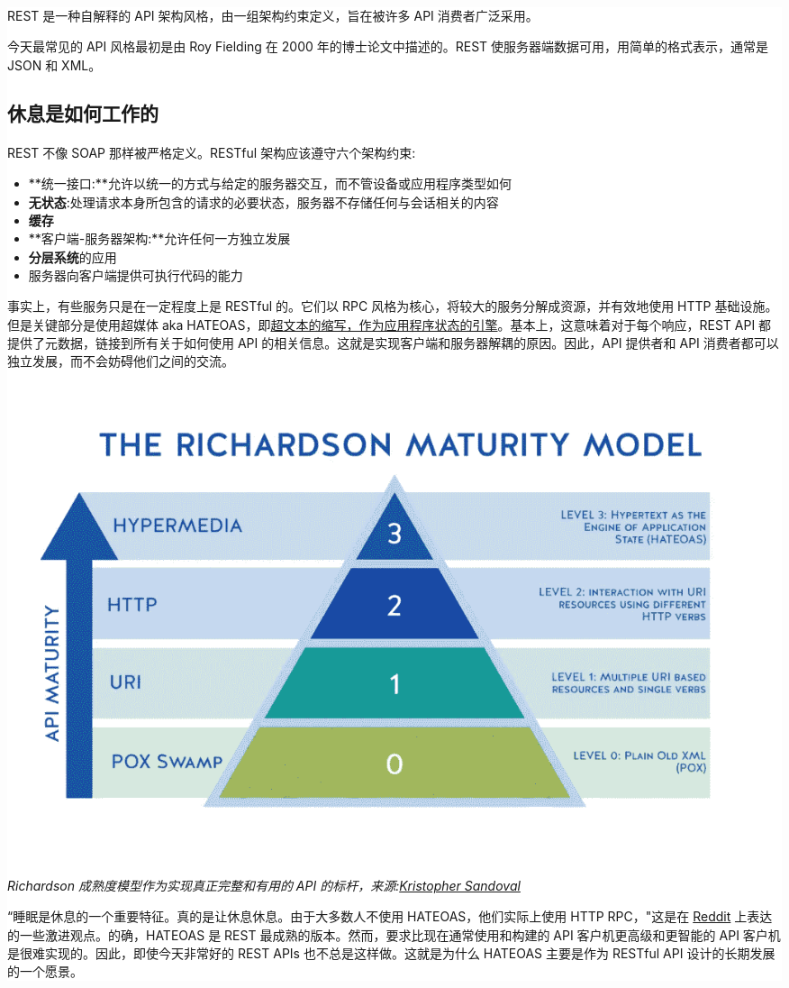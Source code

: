 REST 是一种自解释的 API 架构风格，由一组架构约束定义，旨在被许多 API 消费者广泛采用。

今天最常见的 API 风格最初是由 Roy Fielding 在 2000 年的博士论文中描述的。REST 使服务器端数据可用，用简单的格式表示，通常是 JSON 和 XML。

## 休息是如何工作的

REST 不像 SOAP 那样被严格定义。RESTful 架构应该遵守六个架构约束:

*   **统一接口:**允许以统一的方式与给定的服务器交互，而不管设备或应用程序类型如何
*   **无状态**:处理请求本身所包含的请求的必要状态，服务器不存储任何与会话相关的内容
*   **缓存**
*   **客户端-服务器架构:**允许任何一方独立发展
*   **分层系统**的应用
*   服务器向客户端提供可执行代码的能力

事实上，有些服务只是在一定程度上是 RESTful 的。它们以 RPC 风格为核心，将较大的服务分解成资源，并有效地使用 HTTP 基础设施。但是关键部分是使用超媒体 aka HATEOAS，即[超文本的缩写，作为应用程序状态的引擎](https://en.wikipedia.org/wiki/HATEOAS)。基本上，这意味着对于每个响应，REST API 都提供了元数据，链接到所有关于如何使用 API 的相关信息。这就是实现客户端和服务器解耦的原因。因此，API 提供者和 API 消费者都可以独立发展，而不会妨碍他们之间的交流。

![](img/a31abfb954322b668aea8a1d9d185a62.png)

*Richardson 成熟度模型作为实现真正完整和有用的 API 的标杆，来源:*[*Kristopher Sandoval*](https://nordicapis.com/what-is-the-richardson-maturity-model/)

“睡眠是休息的一个重要特征。真的是让休息休息。由于大多数人不使用 HATEOAS，他们实际上使用 HTTP RPC，"这是在 [Reddit](https://www.reddit.com/r/golang/comments/7qvi0w/twirp_a_sweet_new_rpc_framework_for_go_twitch_blog/dstkrnm/) 上表达的一些激进观点。的确，HATEOAS 是 REST 最成熟的版本。然而，要求比现在通常使用和构建的 API 客户机更高级和更智能的 API 客户机是很难实现的。因此，即使今天非常好的 REST APIs 也不总是这样做。这就是为什么 HATEOAS 主要是作为 RESTful API 设计的长期发展的一个愿景。
